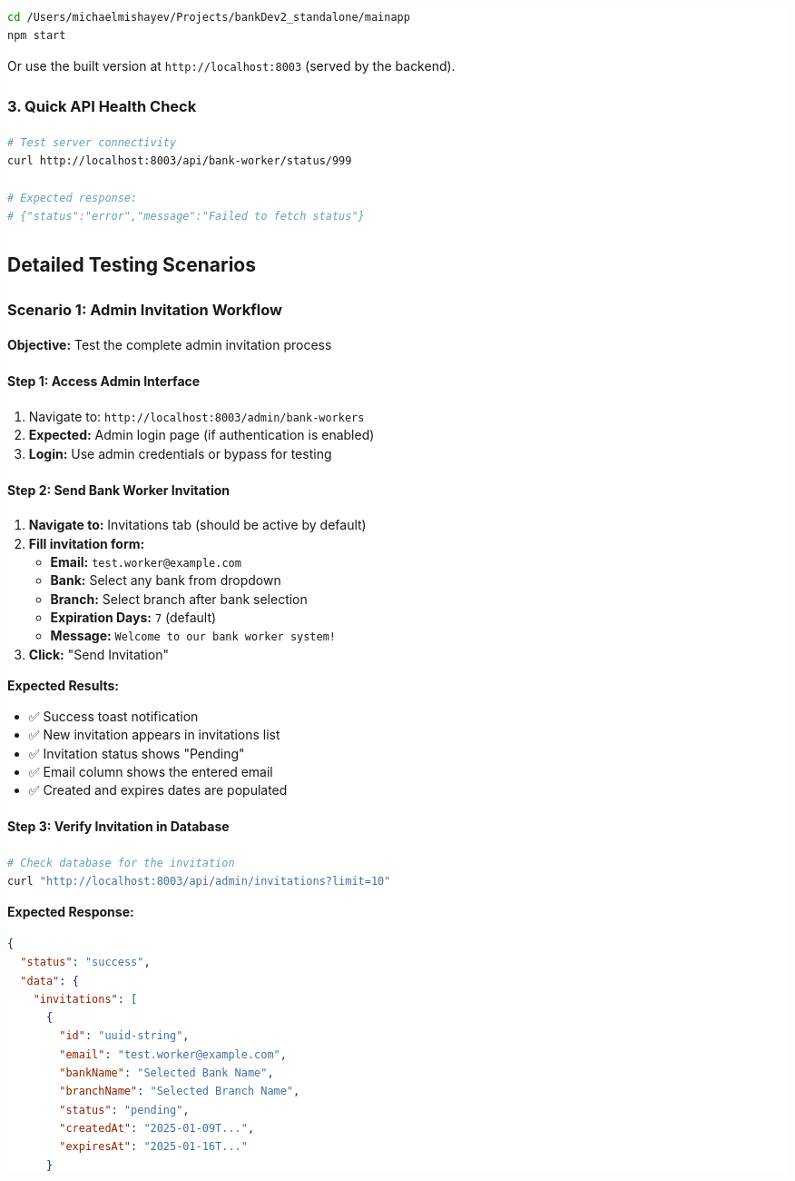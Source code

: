 ```bash
cd /Users/michaelmishayev/Projects/bankDev2_standalone/mainapp
npm start
```

Or use the built version at `http://localhost:8003` (served by the backend).

### 3. Quick API Health Check

```bash
# Test server connectivity
curl http://localhost:8003/api/bank-worker/status/999

# Expected response:
# {"status":"error","message":"Failed to fetch status"}
```

## Detailed Testing Scenarios

### Scenario 1: Admin Invitation Workflow

**Objective:** Test the complete admin invitation process

#### Step 1: Access Admin Interface
1. Navigate to: `http://localhost:8003/admin/bank-workers`
2. **Expected:** Admin login page (if authentication is enabled)
3. **Login:** Use admin credentials or bypass for testing

#### Step 2: Send Bank Worker Invitation
1. **Navigate to:** Invitations tab (should be active by default)
2. **Fill invitation form:**
   - **Email:** `test.worker@example.com`
   - **Bank:** Select any bank from dropdown
   - **Branch:** Select branch after bank selection
   - **Expiration Days:** `7` (default)
   - **Message:** `Welcome to our bank worker system!`
3. **Click:** "Send Invitation"

**Expected Results:**
- ✅ Success toast notification
- ✅ New invitation appears in invitations list
- ✅ Invitation status shows "Pending"
- ✅ Email column shows the entered email
- ✅ Created and expires dates are populated

#### Step 3: Verify Invitation in Database
```bash
# Check database for the invitation
curl "http://localhost:8003/api/admin/invitations?limit=10"
```

**Expected Response:**
```json
{
  "status": "success",
  "data": {
    "invitations": [
      {
        "id": "uuid-string",
        "email": "test.worker@example.com",
        "bankName": "Selected Bank Name",
        "branchName": "Selected Branch Name",
        "status": "pending",
        "createdAt": "2025-01-09T...",
        "expiresAt": "2025-01-16T..."
      }
```